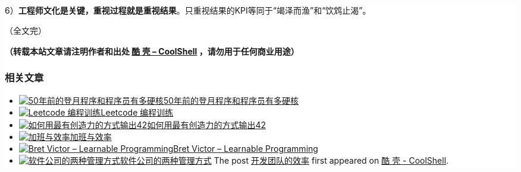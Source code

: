 
6）**工程师文化是关键，重视过程就是重视结果**。只重视结果的KPI等同于“竭泽而渔”和“饮鸩止渴”。


（全文完）



**（转载本站文章请注明作者和出处 [酷 壳 – CoolShell](https://coolshell.cn/) ，请勿用于任何商业用途）**



### 相关文章

* [![50年前的登月程序和程序员有多硬核](https://coolshell.cn/wp-content/uploads/2019/07/1920px-Margaret_Hamilton_-_restoration-e1563697198766-1-150x150.jpg)](https://coolshell.cn/articles/19612.html)[50年前的登月程序和程序员有多硬核](https://coolshell.cn/articles/19612.html)
* [![Leetcode 编程训练](https://coolshell.cn/wp-content/plugins/wordpress-23-related-posts-plugin/static/thumbs/29.jpg)](https://coolshell.cn/articles/12052.html)[Leetcode 编程训练](https://coolshell.cn/articles/12052.html)
* [![如何用最有创造力的方式输出42](https://coolshell.cn/wp-content/uploads/2014/03/42-150x150.jpg)](https://coolshell.cn/articles/11170.html)[如何用最有创造力的方式输出42](https://coolshell.cn/articles/11170.html)
* [![加班与效率](https://coolshell.cn/wp-content/uploads/2013/07/Work-Overtime-150x150.jpg)](https://coolshell.cn/articles/10217.html)[加班与效率](https://coolshell.cn/articles/10217.html)
* [![Bret Victor – Learnable Programming](https://coolshell.cn/wp-content/uploads/2012/10/Learnable_Programming-150x150.jpg)](https://coolshell.cn/articles/8387.html)[Bret Victor – Learnable Programming](https://coolshell.cn/articles/8387.html)
* [![软件公司的两种管理方式](https://coolshell.cn/wp-content/plugins/wordpress-23-related-posts-plugin/static/thumbs/19.jpg)](https://coolshell.cn/articles/4951.html)[软件公司的两种管理方式](https://coolshell.cn/articles/4951.html)
The post [开发团队的效率](https://coolshell.cn/articles/11656.html) first appeared on [酷 壳 - CoolShell](https://coolshell.cn).